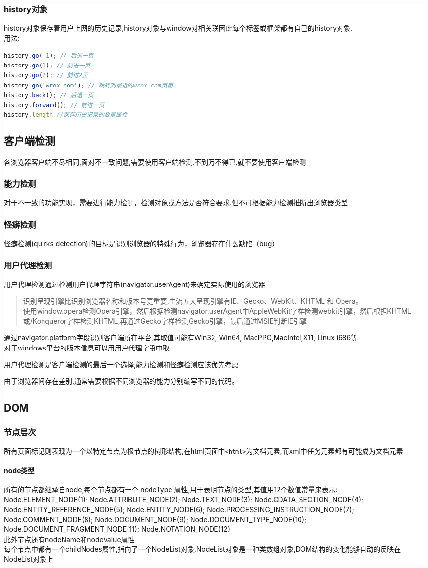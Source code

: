 ### history对象  

history对象保存着用户上网的历史记录,history对象与window对相关联因此每个标签或框架都有自己的history对象.  
用法:  

```JavaScript  
history.go(-1); // 后退一页  
history.go(1); // 前进一页  
history.go(2); // 前进2页  
history.go('wrox.com'); // 跳转到最近的wrox.com页面  
history.back(); // 后退一页  
history.forward(); // 前进一页  
history.length //保存历史记录的数量属性  
```  
  
## 客户端检测  

各浏览器客户端不尽相同,面对不一致问题,需要使用客户端检测.不到万不得已,就不要使用客户端检测  

### 能力检测  

对于不一致的功能实现，需要进行能力检测，检测对象或方法是否符合要求.但不可根据能力检测推断出浏览器类型  

### 怪癖检测  

怪癖检测(quirks detection)的目标是识别浏览器的特殊行为，浏览器存在什么缺陷（bug）  

### 用户代理检测  

用户代理检测通过检测用户代理字符串(navigator.userAgent)来确定实际使用的浏览器  
  
> 识别呈现引擎比识别浏览器名称和版本号更重要,主流五大呈现引擎有IE、Gecko、WebKit、KHTML 和 Opera。  
使用window.opera检测Opera引擎，然后根据检测navigator.userAgent中AppleWebKit字样检测webkit引擎，然后根据KHTML或/Konqueror字样检测KHTML,再通过Gecko字样检测Gecko引擎，最后通过MSIE判断IE引擎  
  
通过navigator.platform字段识别客户端所在平台,其取值可能有Win32, Win64, MacPPC,MacIntel,X11, Linux i686等  
对于windows平台的版本信息可以用用户代理字段中取  
  
用户代理检测是客户端检测的最后一个选择,能力检测和怪癖检测应该优先考虑  
  
由于浏览器间存在差别,通常需要根据不同浏览器的能力分别编写不同的代码。  
  
## DOM  

### 节点层次  

所有页面标记则表现为一个以特定节点为根节点的树形结构,在html页面中`<html>`为文档元素,而xml中任务元素都有可能成为文档元素  

#### node类型  

所有的节点都继承自node,每个节点都有一个 nodeType 属性,用于表明节点的类型,其值用12个数值常量来表示:  
Node.ELEMENT_NODE(1); Node.ATTRIBUTE_NODE(2); Node.TEXT_NODE(3); Node.CDATA_SECTION_NODE(4); Node.ENTITY_REFERENCE_NODE(5); Node.ENTITY_NODE(6); Node.PROCESSING_INSTRUCTION_NODE(7); Node.COMMENT_NODE(8); Node.DOCUMENT_NODE(9); Node.DOCUMENT_TYPE_NODE(10); Node.DOCUMENT_FRAGMENT_NODE(11); Node.NOTATION_NODE(12)  
此外节点还有nodeName和nodeValue属性  
每个节点中都有一个childNodes属性,指向了一个NodeList对象,NodeList对象是一种类数组对象,DOM结构的变化能够自动的反映在NodeList对象上  
  